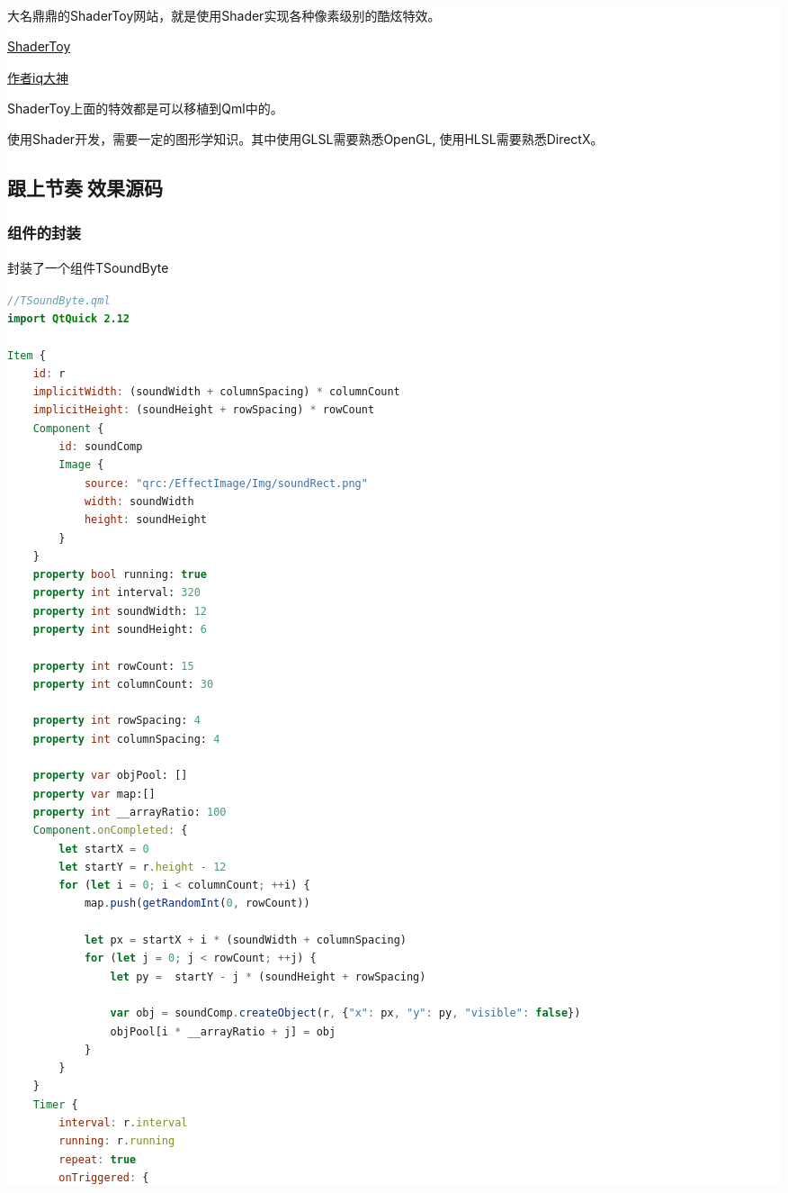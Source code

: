 大名鼎鼎的ShaderToy网站，就是使用Shader实现各种像素级别的酷炫特效。

[ShaderToy](https://www.shadertoy.com)

[作者iq大神](http://www.iquilezles.org/www/articles/raymarchingdf/raymarchingdf.htm)

ShaderToy上面的特效都是可以移植到Qml中的。

使用Shader开发，需要一定的图形学知识。其中使用GLSL需要熟悉OpenGL, 使用HLSL需要熟悉DirectX。

## 跟上节奏 效果源码

### 组件的封装

封装了一个组件TSoundByte

```qml
//TSoundByte.qml
import QtQuick 2.12

Item {
    id: r
    implicitWidth: (soundWidth + columnSpacing) * columnCount
    implicitHeight: (soundHeight + rowSpacing) * rowCount
    Component {
        id: soundComp
        Image {
            source: "qrc:/EffectImage/Img/soundRect.png"
            width: soundWidth
            height: soundHeight
        }
    }
    property bool running: true
    property int interval: 320
    property int soundWidth: 12
    property int soundHeight: 6

    property int rowCount: 15
    property int columnCount: 30

    property int rowSpacing: 4
    property int columnSpacing: 4

    property var objPool: []
    property var map:[]
    property int __arrayRatio: 100
    Component.onCompleted: {
        let startX = 0
        let startY = r.height - 12
        for (let i = 0; i < columnCount; ++i) {
            map.push(getRandomInt(0, rowCount))

            let px = startX + i * (soundWidth + columnSpacing)
            for (let j = 0; j < rowCount; ++j) {
                let py =  startY - j * (soundHeight + rowSpacing)

                var obj = soundComp.createObject(r, {"x": px, "y": py, "visible": false})
                objPool[i * __arrayRatio + j] = obj
            }
        }
    }
    Timer {
        interval: r.interval
        running: r.running
        repeat: true
        onTriggered: {
```
